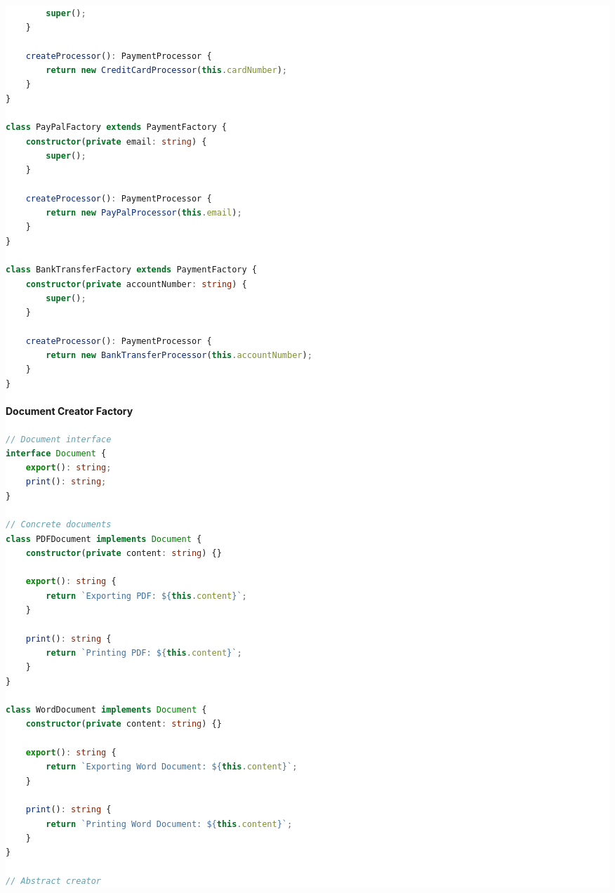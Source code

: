 ```typescript
        super();
    }
    
    createProcessor(): PaymentProcessor {
        return new CreditCardProcessor(this.cardNumber);
    }
}

class PayPalFactory extends PaymentFactory {
    constructor(private email: string) {
        super();
    }
    
    createProcessor(): PaymentProcessor {
        return new PayPalProcessor(this.email);
    }
}

class BankTransferFactory extends PaymentFactory {
    constructor(private accountNumber: string) {
        super();
    }
    
    createProcessor(): PaymentProcessor {
        return new BankTransferProcessor(this.accountNumber);
    }
}
```

#### Document Creator Factory
```typescript
// Document interface
interface Document {
    export(): string;
    print(): string;
}

// Concrete documents
class PDFDocument implements Document {
    constructor(private content: string) {}
    
    export(): string {
        return `Exporting PDF: ${this.content}`;
    }
    
    print(): string {
        return `Printing PDF: ${this.content}`;
    }
}

class WordDocument implements Document {
    constructor(private content: string) {}
    
    export(): string {
        return `Exporting Word Document: ${this.content}`;
    }
    
    print(): string {
        return `Printing Word Document: ${this.content}`;
    }
}

// Abstract creator
```